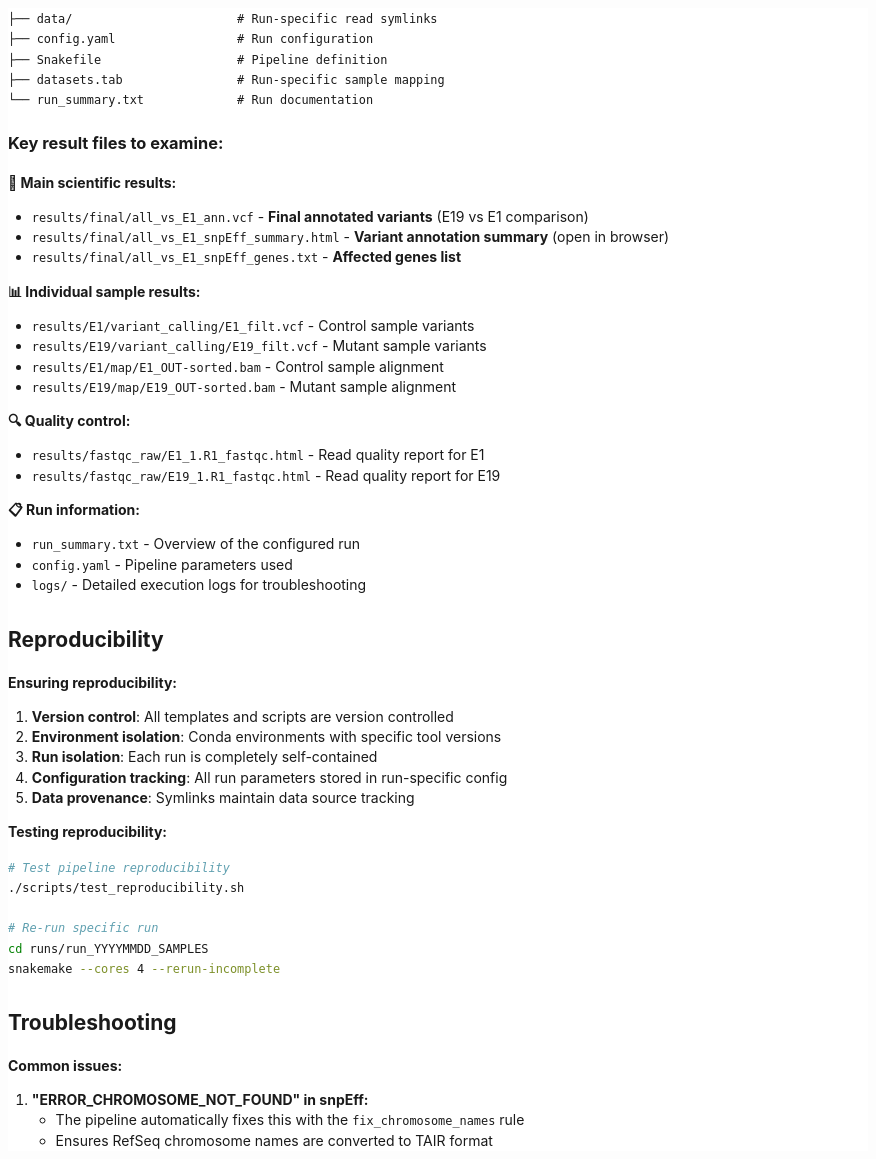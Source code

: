 ```
├── data/                       # Run-specific read symlinks
├── config.yaml                 # Run configuration
├── Snakefile                   # Pipeline definition
├── datasets.tab                # Run-specific sample mapping
└── run_summary.txt             # Run documentation
```

### Key result files to examine:

**🔬 Main scientific results:**
- `results/final/all_vs_E1_ann.vcf` - **Final annotated variants** (E19 vs E1 comparison)
- `results/final/all_vs_E1_snpEff_summary.html` - **Variant annotation summary** (open in browser)
- `results/final/all_vs_E1_snpEff_genes.txt` - **Affected genes list**

**📊 Individual sample results:**
- `results/E1/variant_calling/E1_filt.vcf` - Control sample variants
- `results/E19/variant_calling/E19_filt.vcf` - Mutant sample variants
- `results/E1/map/E1_OUT-sorted.bam` - Control sample alignment
- `results/E19/map/E19_OUT-sorted.bam` - Mutant sample alignment

**🔍 Quality control:**
- `results/fastqc_raw/E1_1.R1_fastqc.html` - Read quality report for E1
- `results/fastqc_raw/E19_1.R1_fastqc.html` - Read quality report for E19

**📋 Run information:**
- `run_summary.txt` - Overview of the configured run
- `config.yaml` - Pipeline parameters used
- `logs/` - Detailed execution logs for troubleshooting

## Reproducibility

**Ensuring reproducibility:**
1. **Version control**: All templates and scripts are version controlled
2. **Environment isolation**: Conda environments with specific tool versions
3. **Run isolation**: Each run is completely self-contained
4. **Configuration tracking**: All run parameters stored in run-specific config
5. **Data provenance**: Symlinks maintain data source tracking

**Testing reproducibility:**
```bash
# Test pipeline reproducibility
./scripts/test_reproducibility.sh

# Re-run specific run
cd runs/run_YYYYMMDD_SAMPLES
snakemake --cores 4 --rerun-incomplete
```

## Troubleshooting

**Common issues:**

1. **"ERROR_CHROMOSOME_NOT_FOUND" in snpEff:**
   - The pipeline automatically fixes this with the `fix_chromosome_names` rule
   - Ensures RefSeq chromosome names are converted to TAIR format
